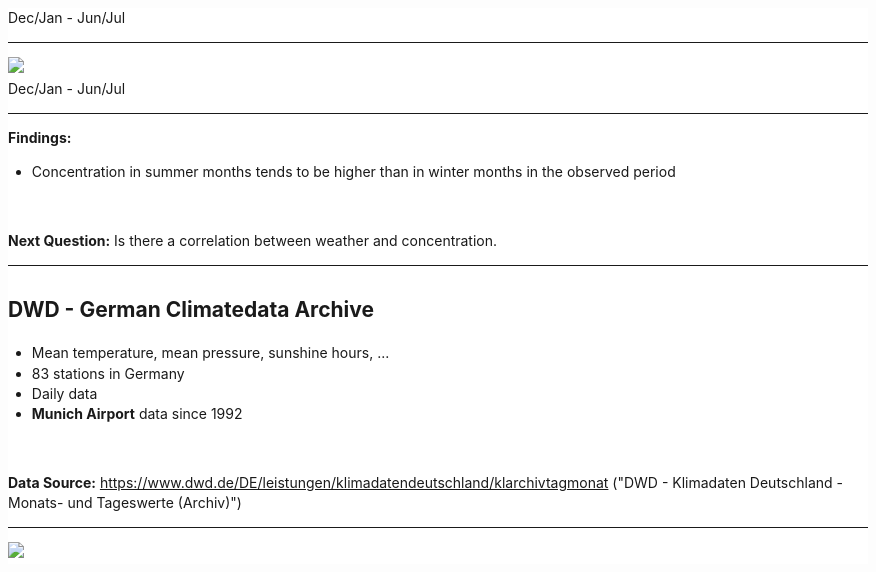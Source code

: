 <div class="absolute font-semibold z-10" style="top: 2rem; left:2rem;"><span class="text-blue-600">Dec/Jan</span> - <span class="text-red-600">Jun/Jul</span></div>

---

<div class="w-full h-full flex justify-center items-center">
    <img src="/graphs/mean_monthwise_weekly_cycle_colored_by_month.png" class="w-2xl rounded"/>
</div>

<div class="absolute font-semibold z-10" style="top: 2rem; left:2rem;"><span class="text-blue-600">Dec/Jan</span> - <span class="text-red-600">Jun/Jul</span></div>




---

**Findings:**

<v-clicks>

-   Concentration in summer months tends to be higher than in winter months in the observed period

</v-clicks>

<br/>

<v-click>

**Next Question:** Is there a correlation between weather and concentration.


</v-click>



---

## DWD - German Climatedata Archive

<v-clicks>

-   Mean temperature, mean pressure, sunshine hours, ...
-   83 stations in Germany
-   Daily data
-   **Munich Airport** data since 1992

</v-clicks>

<br/>

<v-click>

**Data Source:** https://www.dwd.de/DE/leistungen/klimadatendeutschland/klarchivtagmonat ("DWD - Klimadaten Deutschland - Monats- und Tageswerte (Archiv)")

</v-click>



---

<div class="w-full h-full flex justify-center items-center">
    <img src="/graphs/concentration_over_weather_conditions.png" class="w-2xl rounded"/>
</div>
